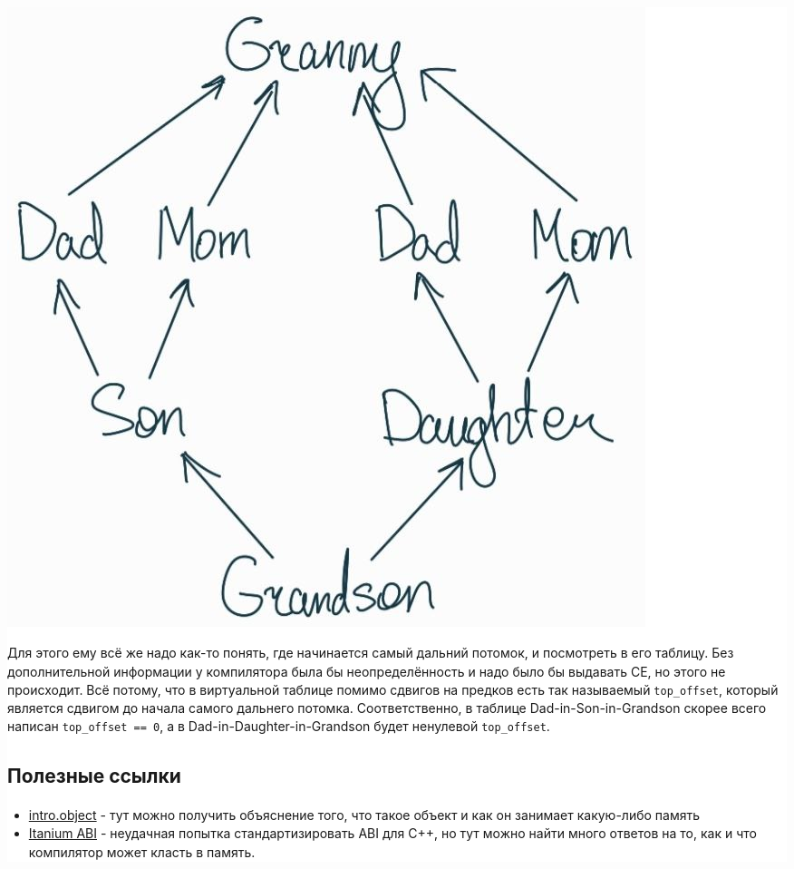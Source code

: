 ![Ultra object diagram](assets/ultra_object_diagram.jpg)

Для этого ему всё же надо как-то понять, где начинается самый дальний потомок, и посмотреть в его таблицу. Без дополнительной информации у компилятора была бы неопределённость и надо было бы выдавать CE, но этого не происходит.
Всё потому, что в виртуальной таблице помимо сдвигов на предков есть так называемый `top_offset`, который является сдвигом до начала самого дальнего потомка. Соответственно, в таблице Dad-in-Son-in-Grandson скорее всего написан
`top_offset == 0`, а в Dad-in-Daughter-in-Grandson будет ненулевой `top_offset`.

## Полезные ссылки

 - [intro.object](https://eel.is/c++draft/intro.object#1) - тут можно получить объяснение того, что такое объект и как он занимает какую-либо память
 - [Itanium ABI](https://itanium-cxx-abi.github.io/cxx-abi/abi.html) - неудачная попытка стандартизировать ABI для C++, но тут можно найти много ответов на то, как и что компилятор может класть в память.

